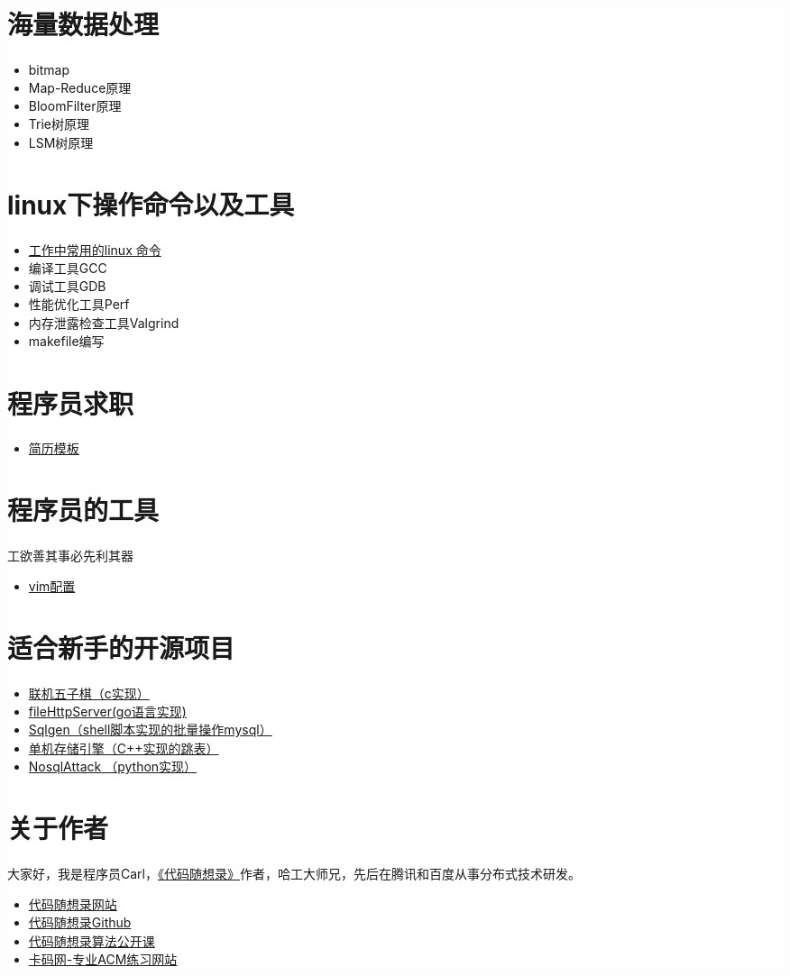 
# 海量数据处理 

* bitmap 
* Map-Reduce原理 
* BloomFilter原理 
* Trie树原理 
* LSM树原理 

# linux下操作命令以及工具

* [工作中常用的linux 命令](./docs/linux常用操作命令.md)
* 编译工具GCC 
* 调试工具GDB
* 性能优化工具Perf 
* 内存泄露检查工具Valgrind
* makefile编写

# 程序员求职

* [简历模板](https://github.com/youngyangyang04/Markdown-Resume-Template)


# 程序员的工具

工欲善其事必先利其器

* [vim配置](https://github.com/youngyangyang04/PowerVim)


# 适合新手的开源项目

* [联机五子棋（c实现）](https://github.com/youngyangyang04/Gomoku)
* [fileHttpServer(go语言实现)](https://github.com/youngyangyang04/fileHttpServer)
* [Sqlgen（shell脚本实现的批量操作mysql）](https://github.com/youngyangyang04/PowerSqlgen)
* [单机存储引擎（C++实现的跳表）](https://github.com/youngyangyang04/Skiplist-CPP)
* [NosqlAttack （python实现）](https://github.com/youngyangyang04/NoSQLAttack)

# 关于作者

大家好，我是程序员Carl，[《代码随想录》](https://programmercarl.com/other/publish.html)作者，哈工大师兄，先后在腾讯和百度从事分布式技术研发。

* [代码随想录网站](https://programmercarl.com)
* [代码随想录Github](https://github.com/youngyangyang04/leetcode-master)
* [代码随想录算法公开课](https://www.bilibili.com/video/BV1fA4y1o715)
* [卡码网-专业ACM练习网站](https://kamacoder.com/)



